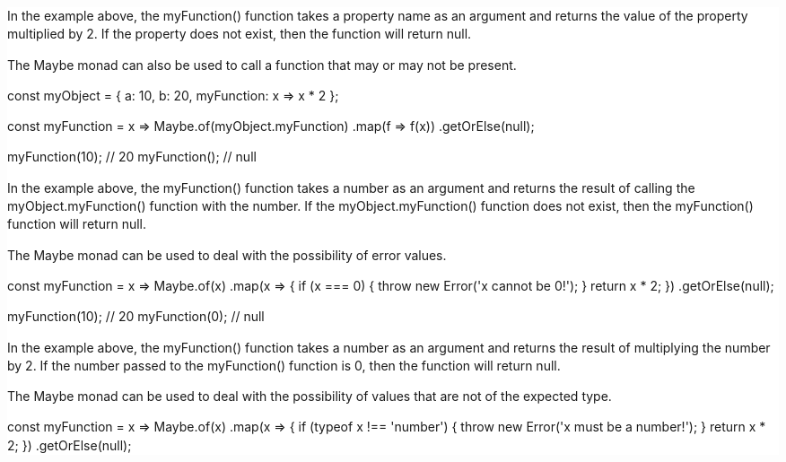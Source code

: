 In the example above, the myFunction() function takes a property name as an argument and returns the value of the property multiplied by 2. If the property does not exist, then the function will return null.

The Maybe monad can also be used to call a function that may or may not be present.

const myObject = {
 a: 10,
 b: 20,
 myFunction: x => x * 2
};

const myFunction = x =>
 Maybe.of(myObject.myFunction)
 .map(f => f(x))
 .getOrElse(null);

myFunction(10); // 20
myFunction(); // null

In the example above, the myFunction() function takes a number as an argument and returns the result of calling the myObject.myFunction() function with the number. If the myObject.myFunction() function does not exist, then the myFunction() function will return null.

The Maybe monad can be used to deal with the possibility of error values.

const myFunction = x =>
 Maybe.of(x)
 .map(x => {
  if (x === 0) {
   throw new Error('x cannot be 0!');
  }
  return x * 2;
 })
 .getOrElse(null);

myFunction(10); // 20
myFunction(0); // null

In the example above, the myFunction() function takes a number as an argument and returns the result of multiplying the number by 2. If the number passed to the myFunction() function is 0, then the function will return null.

The Maybe monad can be used to deal with the possibility of values that are not of the expected type.

const myFunction = x =>
 Maybe.of(x)
 .map(x => {
  if (typeof x !== 'number') {
   throw new Error('x must be a number!');
  }
  return x * 2;
 })
 .getOrElse(null);
